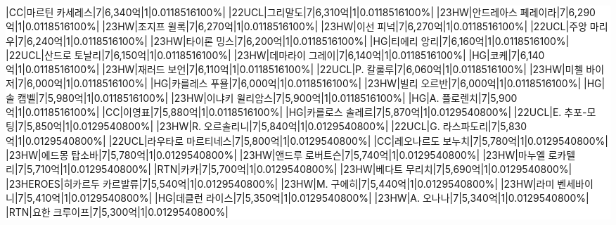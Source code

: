 |CC|마르틴 카세레스|7|6,340억|1|0.0118516100%|
|22UCL|그리말도|7|6,310억|1|0.0118516100%|
|23HW|안드레아스 페레이라|7|6,290억|1|0.0118516100%|
|23HW|조지프 윌록|7|6,270억|1|0.0118516100%|
|23HW|이선 피넉|7|6,270억|1|0.0118516100%|
|22UCL|주앙 마리우|7|6,240억|1|0.0118516100%|
|23HW|타이론 밍스|7|6,200억|1|0.0118516100%|
|HG|티에리 앙리|7|6,160억|1|0.0118516100%|
|22UCL|산드로 토날리|7|6,150억|1|0.0118516100%|
|23HW|데마라이 그레이|7|6,140억|1|0.0118516100%|
|HG|코케|7|6,140억|1|0.0118516100%|
|23HW|재러드 보언|7|6,110억|1|0.0118516100%|
|22UCL|P. 칼룰루|7|6,060억|1|0.0118516100%|
|23HW|미첼 바이저|7|6,000억|1|0.0118516100%|
|HG|카를레스 푸욜|7|6,000억|1|0.0118516100%|
|23HW|빌리 오르반|7|6,000억|1|0.0118516100%|
|HG|솔 캠벨|7|5,980억|1|0.0118516100%|
|23HW|이냐키 윌리암스|7|5,900억|1|0.0118516100%|
|HG|A. 플로렌치|7|5,900억|1|0.0118516100%|
|CC|이영표|7|5,880억|1|0.0118516100%|
|HG|카를로스 솔레르|7|5,870억|1|0.0129540800%|
|22UCL|E. 추포-모팅|7|5,850억|1|0.0129540800%|
|23HW|R. 오르솔리니|7|5,840억|1|0.0129540800%|
|22UCL|G. 라스파도리|7|5,830억|1|0.0129540800%|
|22UCL|라우타로 마르티네스|7|5,800억|1|0.0129540800%|
|CC|레오나르도 보누치|7|5,780억|1|0.0129540800%|
|23HW|에드몽 탑소바|7|5,780억|1|0.0129540800%|
|23HW|앤드루 로버트슨|7|5,740억|1|0.0129540800%|
|23HW|마누엘 로카텔리|7|5,710억|1|0.0129540800%|
|RTN|카카|7|5,700억|1|0.0129540800%|
|23HW|베다트 무리치|7|5,690억|1|0.0129540800%|
|23HEROES|히카르두 카르발류|7|5,540억|1|0.0129540800%|
|23HW|M. 구에히|7|5,440억|1|0.0129540800%|
|23HW|라미 벤세바이니|7|5,410억|1|0.0129540800%|
|HG|데클런 라이스|7|5,350억|1|0.0129540800%|
|23HW|A. 오나나|7|5,340억|1|0.0129540800%|
|RTN|요한 크루이프|7|5,300억|1|0.0129540800%|